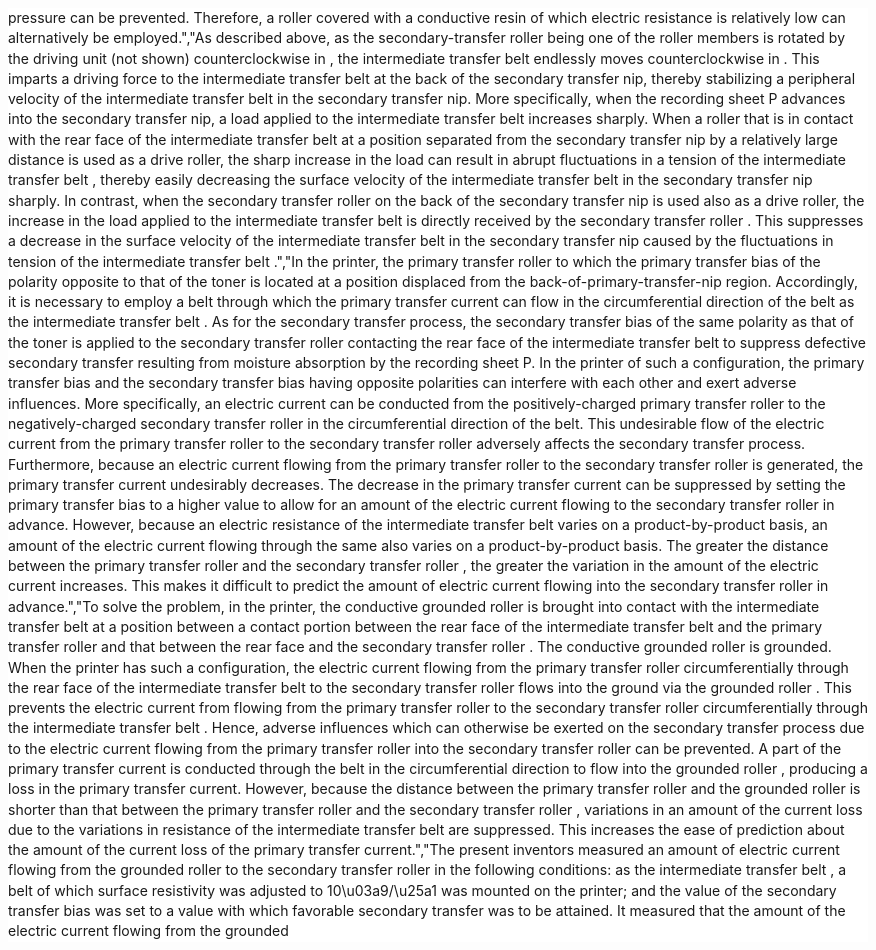 pressure can be prevented. Therefore, a roller covered with a conductive resin of which electric resistance is relatively low can alternatively be employed.","As described above, as the secondary-transfer roller  being one of the roller members is rotated by the driving unit (not shown) counterclockwise in , the intermediate transfer belt  endlessly moves counterclockwise in . This imparts a driving force to the intermediate transfer belt  at the back of the secondary transfer nip, thereby stabilizing a peripheral velocity of the intermediate transfer belt  in the secondary transfer nip. More specifically, when the recording sheet P advances into the secondary transfer nip, a load applied to the intermediate transfer belt  increases sharply. When a roller that is in contact with the rear face of the intermediate transfer belt  at a position separated from the secondary transfer nip by a relatively large distance is used as a drive roller, the sharp increase in the load can result in abrupt fluctuations in a tension of the intermediate transfer belt , thereby easily decreasing the surface velocity of the intermediate transfer belt  in the secondary transfer nip sharply. In contrast, when the secondary transfer roller  on the back of the secondary transfer nip is used also as a drive roller, the increase in the load applied to the intermediate transfer belt  is directly received by the secondary transfer roller . This suppresses a decrease in the surface velocity of the intermediate transfer belt  in the secondary transfer nip caused by the fluctuations in tension of the intermediate transfer belt .","In the printer, the primary transfer roller  to which the primary transfer bias of the polarity opposite to that of the toner is located at a position displaced from the back-of-primary-transfer-nip region. Accordingly, it is necessary to employ a belt through which the primary transfer current can flow in the circumferential direction of the belt as the intermediate transfer belt . As for the secondary transfer process, the secondary transfer bias of the same polarity as that of the toner is applied to the secondary transfer roller  contacting the rear face of the intermediate transfer belt  to suppress defective secondary transfer resulting from moisture absorption by the recording sheet P. In the printer of such a configuration, the primary transfer bias and the secondary transfer bias having opposite polarities can interfere with each other and exert adverse influences. More specifically, an electric current can be conducted from the positively-charged primary transfer roller  to the negatively-charged secondary transfer roller  in the circumferential direction of the belt. This undesirable flow of the electric current from the primary transfer roller  to the secondary transfer roller  adversely affects the secondary transfer process. Furthermore, because an electric current flowing from the primary transfer roller  to the secondary transfer roller  is generated, the primary transfer current undesirably decreases. The decrease in the primary transfer current can be suppressed by setting the primary transfer bias to a higher value to allow for an amount of the electric current flowing to the secondary transfer roller  in advance. However, because an electric resistance of the intermediate transfer belt  varies on a product-by-product basis, an amount of the electric current flowing through the same also varies on a product-by-product basis. The greater the distance between the primary transfer roller  and the secondary transfer roller , the greater the variation in the amount of the electric current increases. This makes it difficult to predict the amount of electric current flowing into the secondary transfer roller  in advance.","To solve the problem, in the printer, the conductive grounded roller  is brought into contact with the intermediate transfer belt  at a position between a contact portion between the rear face of the intermediate transfer belt  and the primary transfer roller  and that between the rear face and the secondary transfer roller . The conductive grounded roller  is grounded. When the printer has such a configuration, the electric current flowing from the primary transfer roller  circumferentially through the rear face of the intermediate transfer belt  to the secondary transfer roller  flows into the ground via the grounded roller . This prevents the electric current from flowing from the primary transfer roller  to the secondary transfer roller  circumferentially through the intermediate transfer belt . Hence, adverse influences which can otherwise be exerted on the secondary transfer process due to the electric current flowing from the primary transfer roller  into the secondary transfer roller  can be prevented. A part of the primary transfer current is conducted through the belt in the circumferential direction to flow into the grounded roller , producing a loss in the primary transfer current. However, because the distance between the primary transfer roller  and the grounded roller  is shorter than that between the primary transfer roller  and the secondary transfer roller , variations in an amount of the current loss due to the variations in resistance of the intermediate transfer belt  are suppressed. This increases the ease of prediction about the amount of the current loss of the primary transfer current.","The present inventors measured an amount of electric current flowing from the grounded roller  to the secondary transfer roller  in the following conditions: as the intermediate transfer belt , a belt of which surface resistivity was adjusted to 10\u03a9\/\u25a1 was mounted on the printer; and the value of the secondary transfer bias was set to a value with which favorable secondary transfer was to be attained. It measured that the amount of the electric current flowing from the grounded